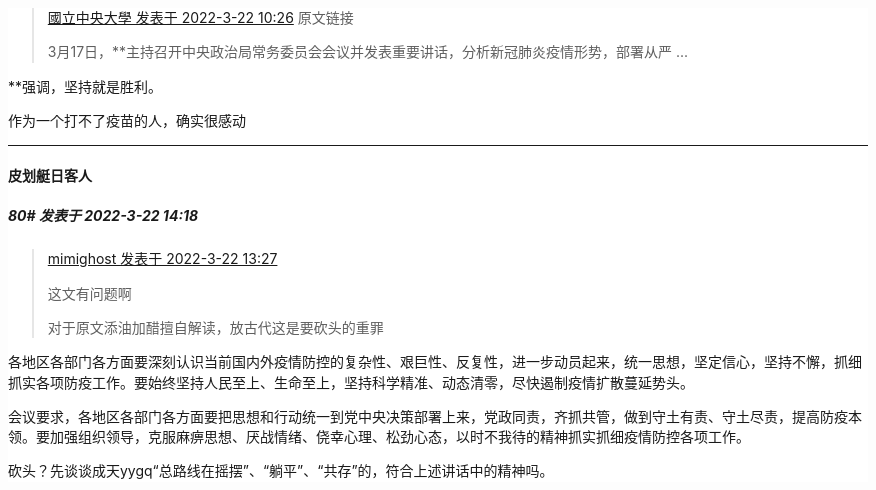 <blockquote><a href="httphttps://bbs.saraba1st.com/2b/forum.php?mod=redirect&amp;goto=findpost&amp;pid=55137746&amp;ptid=2059302" target="_blank">國立中央大學 发表于 2022-3-22 10:26</a>
原文链接

3月17日，**主持召开中央政治局常务委员会会议并发表重要讲话，分析新冠肺炎疫情形势，部署从严 ...</blockquote>
**强调，坚持就是胜利。

作为一个打不了疫苗的人，确实很感动

*****

####  皮划艇日客人  
##### 80#       发表于 2022-3-22 14:18

<blockquote><a href="httphttps://bbs.saraba1st.com/2b/forum.php?mod=redirect&amp;goto=findpost&amp;pid=55140301&amp;ptid=2059302" target="_blank">mimighost 发表于 2022-3-22 13:27</a>

这文有问题啊

对于原文添油加醋擅自解读，放古代这是要砍头的重罪</blockquote>
各地区各部门各方面要深刻认识当前国内外疫情防控的复杂性、艰巨性、反复性，进一步动员起来，统一思想，坚定信心，坚持不懈，抓细抓实各项防疫工作。要始终坚持人民至上、生命至上，坚持科学精准、动态清零，尽快遏制疫情扩散蔓延势头。

会议要求，各地区各部门各方面要把思想和行动统一到党中央决策部署上来，党政同责，齐抓共管，做到守土有责、守土尽责，提高防疫本领。要加强组织领导，克服麻痹思想、厌战情绪、侥幸心理、松劲心态，以时不我待的精神抓实抓细疫情防控各项工作。

砍头？先谈谈成天yygq“总路线在摇摆”、“躺平”、“共存”的，符合上述讲话中的精神吗。


